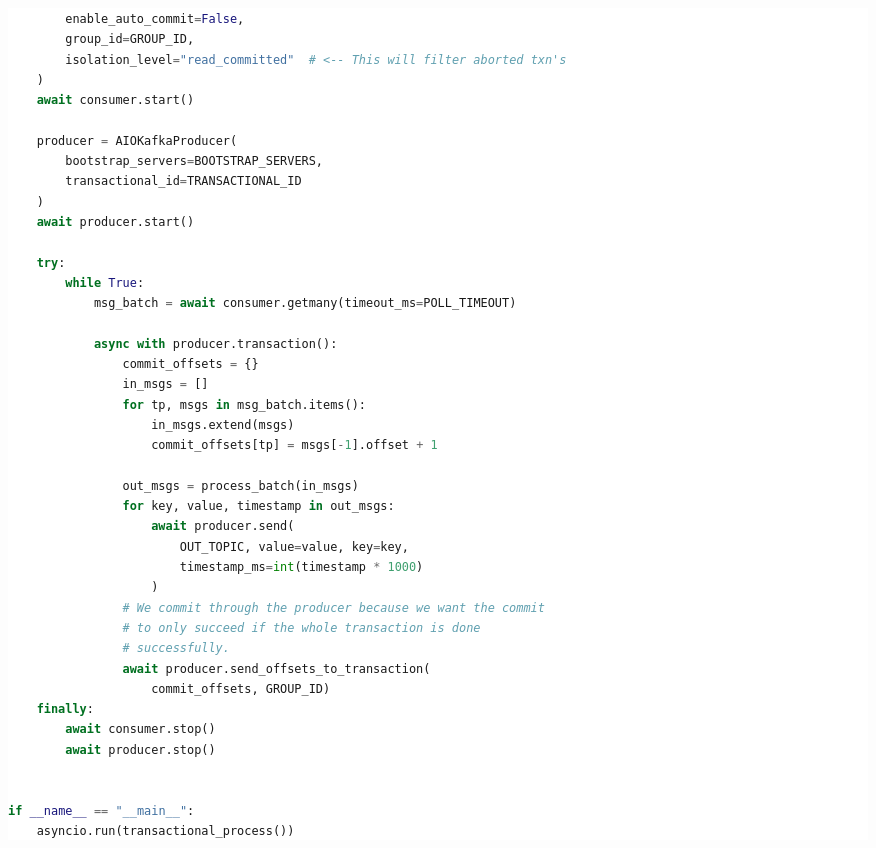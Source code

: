 ```python
        enable_auto_commit=False,
        group_id=GROUP_ID,
        isolation_level="read_committed"  # <-- This will filter aborted txn's
    )
    await consumer.start()

    producer = AIOKafkaProducer(
        bootstrap_servers=BOOTSTRAP_SERVERS,
        transactional_id=TRANSACTIONAL_ID
    )
    await producer.start()

    try:
        while True:
            msg_batch = await consumer.getmany(timeout_ms=POLL_TIMEOUT)

            async with producer.transaction():
                commit_offsets = {}
                in_msgs = []
                for tp, msgs in msg_batch.items():
                    in_msgs.extend(msgs)
                    commit_offsets[tp] = msgs[-1].offset + 1

                out_msgs = process_batch(in_msgs)
                for key, value, timestamp in out_msgs:
                    await producer.send(
                        OUT_TOPIC, value=value, key=key,
                        timestamp_ms=int(timestamp * 1000)
                    )
                # We commit through the producer because we want the commit
                # to only succeed if the whole transaction is done
                # successfully.
                await producer.send_offsets_to_transaction(
                    commit_offsets, GROUP_ID)
    finally:
        await consumer.stop()
        await producer.stop()


if __name__ == "__main__":
    asyncio.run(transactional_process())
```



